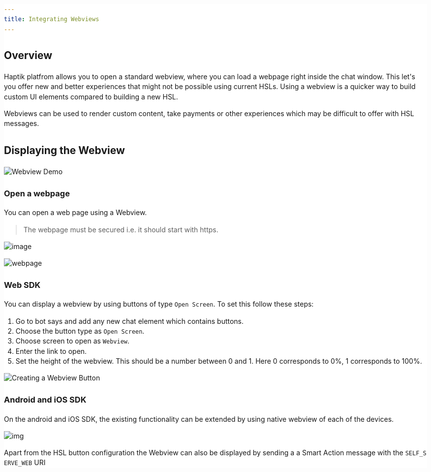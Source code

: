 ```yaml
---
title: Integrating Webviews
---
```


## Overview
Haptik platfrom allows you to open a standard webview, where you can load a webpage right inside the chat window. This let's you offer new and 
better experiences that might not be possible using current HSLs. Using a webview is a quicker way to build custom UI elements compared to building a new HSL.

Webviews can be used to render custom content, take payments or other experiences which may be difficult to offer with HSL messages. 

## Displaying the Webview

![Webview Demo](assets/webview_demo.png)

### Open a webpage

You can open a web page using a Webview.
> The webpage must be secured i.e. it should start with https.

![image](https://user-images.githubusercontent.com/75118325/114307741-93faf400-9afe-11eb-871c-fdd1c1d40dfd.png)

![webpage](https://user-images.githubusercontent.com/75118325/114307839-066bd400-9aff-11eb-8179-37da5040d12b.gif)

### Web SDK
You can display a webview by using buttons of type `Open Screen`. To set this follow these steps:

1) Go to bot says and add any new chat element which contains buttons. 
2) Choose the button type as `Open Screen`.
3) Choose screen to open as `Webview`.
4) Enter the link to open.
5) Set the height of the webview. This should be a number between 0 and 1. Here 0 corresponds to 0%, 1 corresponds to 100%.

![Creating a Webview Button](assets/integrating_webviews_hsl_button.gif)

### Android and iOS SDK
On the android and iOS SDK, the existing functionality can be extended by using native webview of each of the devices.

![img](assets/Apps-Webview.png)

Apart from the HSL button configuration the Webview can also be displayed by sending a a Smart Action message with the
`SELF_SERVE_WEB` URI
